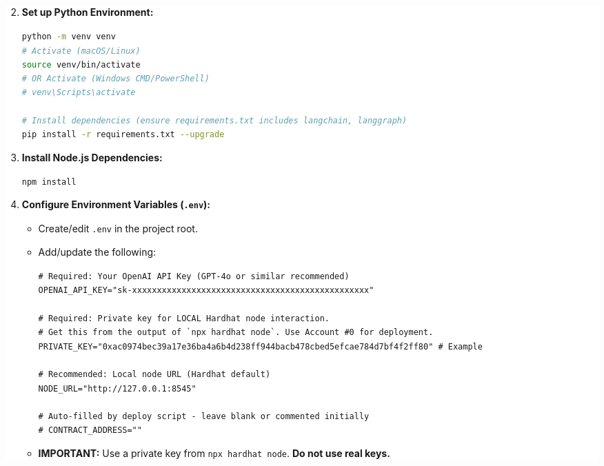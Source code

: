2.  **Set up Python Environment:**
    ```bash
    python -m venv venv
    # Activate (macOS/Linux)
    source venv/bin/activate
    # OR Activate (Windows CMD/PowerShell)
    # venv\Scripts\activate

    # Install dependencies (ensure requirements.txt includes langchain, langgraph)
    pip install -r requirements.txt --upgrade
    ```

3.  **Install Node.js Dependencies:**
    ```bash
    npm install
    ```

4.  **Configure Environment Variables (`.env`):**
    *   Create/edit `.env` in the project root.
    *   Add/update the following:

        ```dotenv
        # Required: Your OpenAI API Key (GPT-4o or similar recommended)
        OPENAI_API_KEY="sk-xxxxxxxxxxxxxxxxxxxxxxxxxxxxxxxxxxxxxxxxxxxxxxxx"

        # Required: Private key for LOCAL Hardhat node interaction.
        # Get this from the output of `npx hardhat node`. Use Account #0 for deployment.
        PRIVATE_KEY="0xac0974bec39a17e36ba4a6b4d238ff944bacb478cbed5efcae784d7bf4f2ff80" # Example

        # Recommended: Local node URL (Hardhat default)
        NODE_URL="http://127.0.0.1:8545"

        # Auto-filled by deploy script - leave blank or commented initially
        # CONTRACT_ADDRESS=""
        ```
    *   **IMPORTANT:** Use a private key from `npx hardhat node`. **Do not use real keys.**

